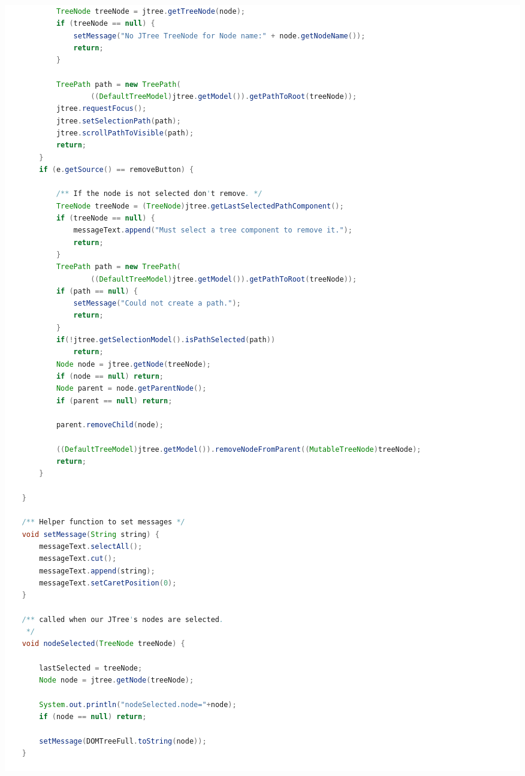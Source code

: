```java
            TreeNode treeNode = jtree.getTreeNode(node);
            if (treeNode == null) {
                setMessage("No JTree TreeNode for Node name:" + node.getNodeName());
                return;
            }
            
            TreePath path = new TreePath(
                    ((DefaultTreeModel)jtree.getModel()).getPathToRoot(treeNode));
            jtree.requestFocus();
            jtree.setSelectionPath(path);
            jtree.scrollPathToVisible(path);
            return;
        }
        if (e.getSource() == removeButton) {
            
            /** If the node is not selected don't remove. */
            TreeNode treeNode = (TreeNode)jtree.getLastSelectedPathComponent();
            if (treeNode == null) {
                messageText.append("Must select a tree component to remove it.");
                return;
            }
            TreePath path = new TreePath(
                    ((DefaultTreeModel)jtree.getModel()).getPathToRoot(treeNode));
            if (path == null) {
                setMessage("Could not create a path.");
                return;
            }
            if(!jtree.getSelectionModel().isPathSelected(path))
                return;
            Node node = jtree.getNode(treeNode);
            if (node == null) return;
            Node parent = node.getParentNode();
            if (parent == null) return;
            
            parent.removeChild(node);
    
            ((DefaultTreeModel)jtree.getModel()).removeNodeFromParent((MutableTreeNode)treeNode);
            return;
        } 
        
    }
    
    /** Helper function to set messages */
    void setMessage(String string) {
        messageText.selectAll();
        messageText.cut();
        messageText.append(string);
        messageText.setCaretPosition(0);
    }
        
    /** called when our JTree's nodes are selected.
     */
    void nodeSelected(TreeNode treeNode) {

        lastSelected = treeNode;
        Node node = jtree.getNode(treeNode);
        
        System.out.println("nodeSelected.node="+node);
        if (node == null) return;
                            
        setMessage(DOMTreeFull.toString(node));
    }
    
```